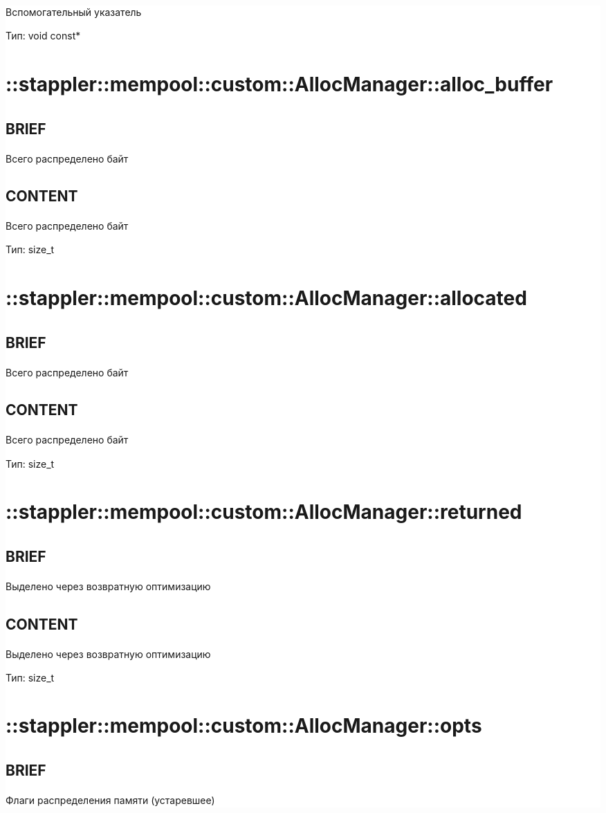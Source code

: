 Вспомогательный указатель

Тип: void const*


# ::stappler::mempool::custom::AllocManager::alloc_buffer

## BRIEF

Всего распределено байт

## CONTENT

Всего распределено байт

Тип: size_t


# ::stappler::mempool::custom::AllocManager::allocated

## BRIEF

Всего распределено байт

## CONTENT

Всего распределено байт

Тип: size_t


# ::stappler::mempool::custom::AllocManager::returned

## BRIEF

Выделено через возвратную оптимизацию

## CONTENT

Выделено через возвратную оптимизацию

Тип: size_t


# ::stappler::mempool::custom::AllocManager::opts

## BRIEF

Флаги распределения памяти (устаревшее)
